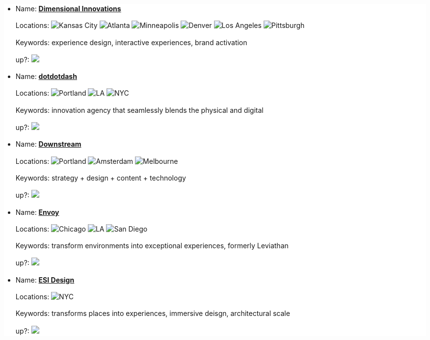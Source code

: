 
- Name: [**Dimensional Innovations**](https://dimin.com/)

  Locations: ![Kansas City](https://img.shields.io/badge/-Kansas%20City-lightgrey?style=flat) ![Atlanta](https://img.shields.io/badge/-Atlanta-lightgrey?style=flat) ![Minneapolis](https://img.shields.io/badge/-Minneapolis-lightgrey?style=flat) ![Denver](https://img.shields.io/badge/-Denver-lightgrey?style=flat) ![Los Angeles](https://img.shields.io/badge/-Los%20Angeles-lightgrey?style=flat) ![Pittsburgh](https://img.shields.io/badge/-Pittsburgh-lightgrey?style=flat)

  Keywords: experience design, interactive experiences, brand activation

  up?: ![](https://img.shields.io/website?down_color=%2300000000\&down_message=%E2%9D%8C\&label=%20\&style=flat-square\&up_color=%2300000000\&up_message=%F0%9F%8C%90\&url=https%3A%2F%2Fdimin.com%2F)


- Name: [**dotdotdash**](https://dotdotdash.io/)

  Locations: ![Portland](https://img.shields.io/badge/-Portland-lightgrey?style=flat) ![LA](https://img.shields.io/badge/-LA-lightgrey?style=flat) ![NYC](https://img.shields.io/badge/-NYC-lightgrey?style=flat)

  Keywords: innovation agency that seamlessly blends the physical and digital

  up?: ![](https://img.shields.io/website?down_color=%2300000000\&down_message=%E2%9D%8C\&label=%20\&style=flat-square\&up_color=%2300000000\&up_message=%F0%9F%8C%90\&url=https%3A%2F%2Fdotdotdash.io%2F)


- Name: [**Downstream**](https://downstream.com/)

  Locations: ![Portland](https://img.shields.io/badge/-Portland-lightgrey?style=flat) ![Amsterdam](https://img.shields.io/badge/-Amsterdam-lightgrey?style=flat) ![Melbourne](https://img.shields.io/badge/-Melbourne-lightgrey?style=flat)

  Keywords: strategy + design + content + technology

  up?: ![](https://img.shields.io/website?down_color=%2300000000\&down_message=%E2%9D%8C\&label=%20\&style=flat-square\&up_color=%2300000000\&up_message=%F0%9F%8C%90\&url=https%3A%2F%2Fdownstream.com%2F)


- Name: [**Envoy**](https://www.weareenvoy.com/)

  Locations: ![Chicago](https://img.shields.io/badge/-Chicago-lightgrey?style=flat) ![LA](https://img.shields.io/badge/-LA-lightgrey?style=flat) ![San Diego](https://img.shields.io/badge/-San%20Diego-lightgrey?style=flat)

  Keywords: transform environments into exceptional experiences, formerly Leviathan

  up?: ![](https://img.shields.io/website?down_color=%2300000000\&down_message=%E2%9D%8C\&label=%20\&style=flat-square\&up_color=%2300000000\&up_message=%F0%9F%8C%90\&url=https%3A%2F%2Fwww.weareenvoy.com%2F)


- Name: [**ESI Design**](https://esidesign.nbbj.com/)

  Locations: ![NYC](https://img.shields.io/badge/-NYC-lightgrey?style=flat)

  Keywords: transforms places into experiences, immersive deisgn, architectural scale

  up?: ![](https://img.shields.io/website?down_color=%2300000000\&down_message=%E2%9D%8C\&label=%20\&style=flat-square\&up_color=%2300000000\&up_message=%F0%9F%8C%90\&url=https%3A%2F%2Fesidesign.nbbj.com%2F)
